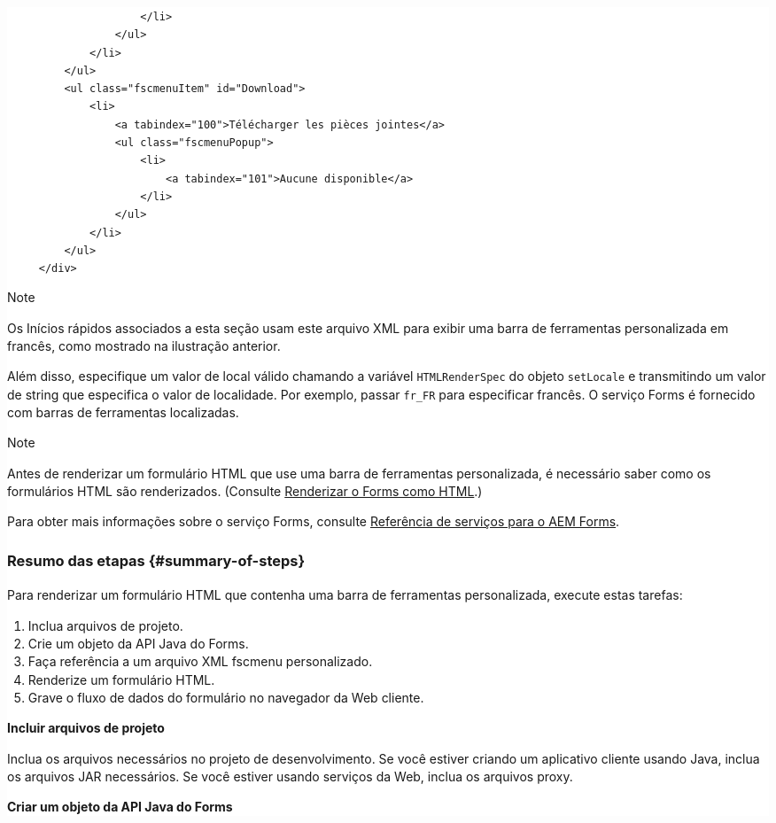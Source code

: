 ```as3
                     </li> 
                 </ul> 
             </li> 
         </ul> 
         <ul class="fscmenuItem" id="Download"> 
             <li> 
                 <a tabindex="100">Télécharger les pièces jointes</a> 
                 <ul class="fscmenuPopup"> 
                     <li> 
                         <a tabindex="101">Aucune disponible</a> 
                     </li> 
                 </ul> 
             </li> 
         </ul> 
     </div>
```

>[!NOTE]
>
>Os Inícios rápidos associados a esta seção usam este arquivo XML para exibir uma barra de ferramentas personalizada em francês, como mostrado na ilustração anterior.

Além disso, especifique um valor de local válido chamando a variável `HTMLRenderSpec` do objeto `setLocale` e transmitindo um valor de string que especifica o valor de localidade. Por exemplo, passar `fr_FR` para especificar francês. O serviço Forms é fornecido com barras de ferramentas localizadas.

>[!NOTE]
>
>Antes de renderizar um formulário HTML que use uma barra de ferramentas personalizada, é necessário saber como os formulários HTML são renderizados. (Consulte [Renderizar o Forms como HTML](/help/forms/developing/rendering-forms-html.md).)

Para obter mais informações sobre o serviço Forms, consulte [Referência de serviços para o AEM Forms](https://www.adobe.com/go/learn_aemforms_services_63).

### Resumo das etapas {#summary-of-steps}

Para renderizar um formulário HTML que contenha uma barra de ferramentas personalizada, execute estas tarefas:

1. Inclua arquivos de projeto.
1. Crie um objeto da API Java do Forms.
1. Faça referência a um arquivo XML fscmenu personalizado.
1. Renderize um formulário HTML.
1. Grave o fluxo de dados do formulário no navegador da Web cliente.

**Incluir arquivos de projeto**

Inclua os arquivos necessários no projeto de desenvolvimento. Se você estiver criando um aplicativo cliente usando Java, inclua os arquivos JAR necessários. Se você estiver usando serviços da Web, inclua os arquivos proxy.

**Criar um objeto da API Java do Forms**
